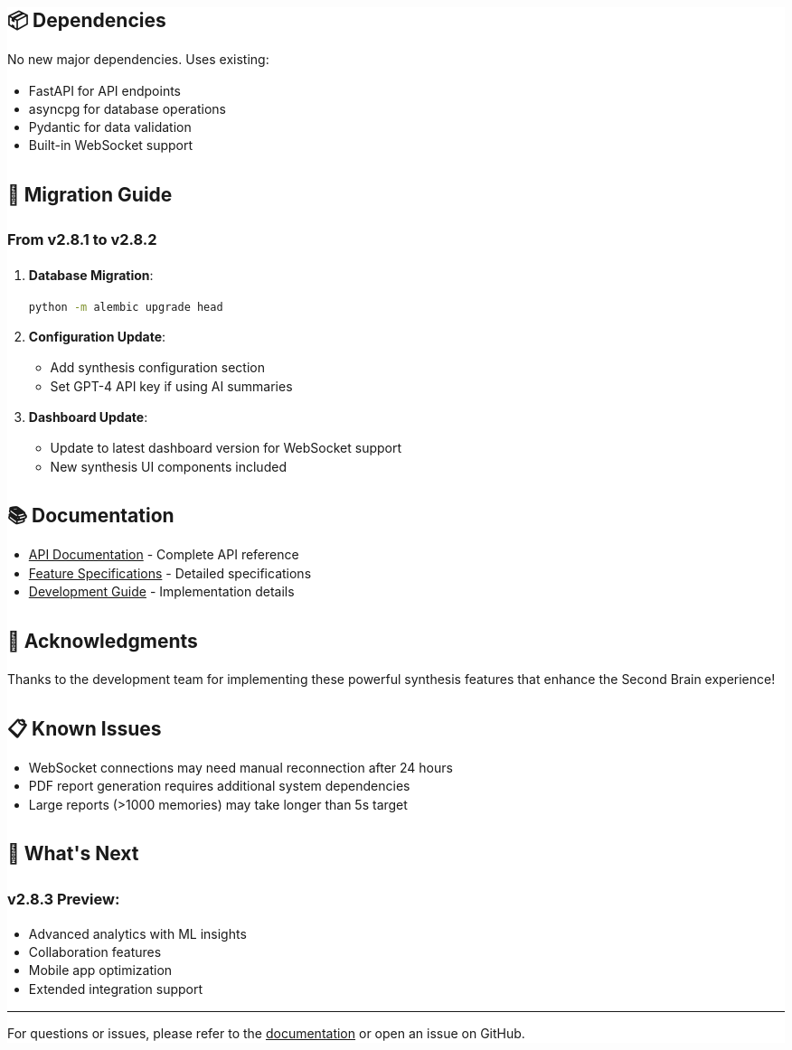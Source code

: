 ## 📦 Dependencies

No new major dependencies. Uses existing:
- FastAPI for API endpoints
- asyncpg for database operations
- Pydantic for data validation
- Built-in WebSocket support

## 🔄 Migration Guide

### From v2.8.1 to v2.8.2

1. **Database Migration**:
   ```bash
   python -m alembic upgrade head
   ```

2. **Configuration Update**:
   - Add synthesis configuration section
   - Set GPT-4 API key if using AI summaries

3. **Dashboard Update**:
   - Update to latest dashboard version for WebSocket support
   - New synthesis UI components included

## 📚 Documentation

- [API Documentation](../API_v2.8.2.md) - Complete API reference
- [Feature Specifications](../development/FEATURE_SPEC_v2.8.2.md) - Detailed specifications
- [Development Guide](../development/DEVELOPMENT_GUIDE_v2.8.2.md) - Implementation details

## 🎉 Acknowledgments

Thanks to the development team for implementing these powerful synthesis features that enhance the Second Brain experience!

## 📋 Known Issues

- WebSocket connections may need manual reconnection after 24 hours
- PDF report generation requires additional system dependencies
- Large reports (>1000 memories) may take longer than 5s target

## 🔮 What's Next

### v2.8.3 Preview:
- Advanced analytics with ML insights
- Collaboration features
- Mobile app optimization
- Extended integration support

---

For questions or issues, please refer to the [documentation](../../README.md) or open an issue on GitHub.